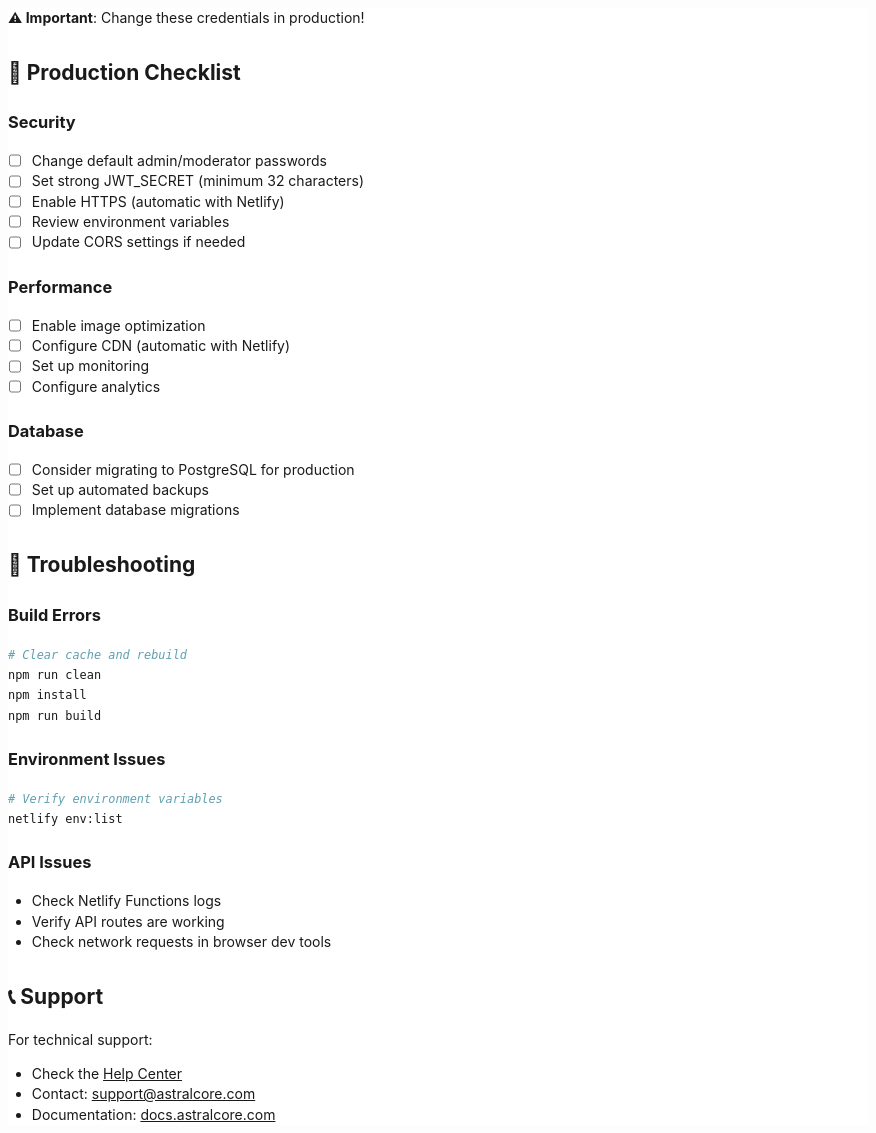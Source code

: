 **⚠️ Important**: Change these credentials in production!

## 🚨 Production Checklist

### Security
- [ ] Change default admin/moderator passwords
- [ ] Set strong JWT_SECRET (minimum 32 characters)
- [ ] Enable HTTPS (automatic with Netlify)
- [ ] Review environment variables
- [ ] Update CORS settings if needed

### Performance
- [ ] Enable image optimization
- [ ] Configure CDN (automatic with Netlify)
- [ ] Set up monitoring
- [ ] Configure analytics

### Database
- [ ] Consider migrating to PostgreSQL for production
- [ ] Set up automated backups
- [ ] Implement database migrations

## 🐛 Troubleshooting

### Build Errors
```bash
# Clear cache and rebuild
npm run clean
npm install
npm run build
```

### Environment Issues
```bash
# Verify environment variables
netlify env:list
```

### API Issues
- Check Netlify Functions logs
- Verify API routes are working
- Check network requests in browser dev tools

## 📞 Support

For technical support:
- Check the [Help Center](/help)
- Contact: [support@astralcore.com](mailto:support@astralcore.com)
- Documentation: [docs.astralcore.com](https://docs.astralcore.com)
